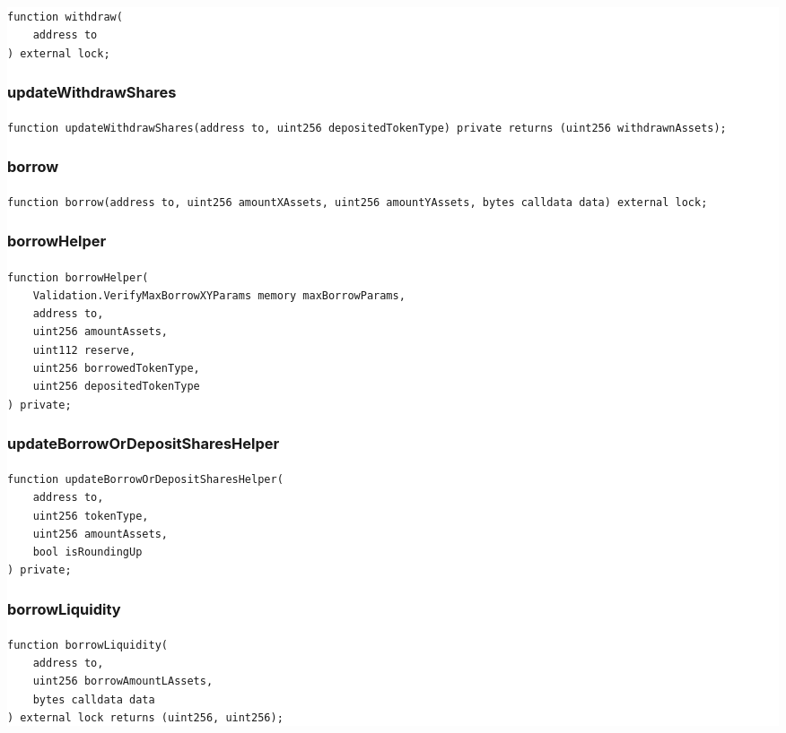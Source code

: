 ```solidity
function withdraw(
    address to
) external lock;
```

### updateWithdrawShares


```solidity
function updateWithdrawShares(address to, uint256 depositedTokenType) private returns (uint256 withdrawnAssets);
```

### borrow


```solidity
function borrow(address to, uint256 amountXAssets, uint256 amountYAssets, bytes calldata data) external lock;
```

### borrowHelper


```solidity
function borrowHelper(
    Validation.VerifyMaxBorrowXYParams memory maxBorrowParams,
    address to,
    uint256 amountAssets,
    uint112 reserve,
    uint256 borrowedTokenType,
    uint256 depositedTokenType
) private;
```

### updateBorrowOrDepositSharesHelper


```solidity
function updateBorrowOrDepositSharesHelper(
    address to,
    uint256 tokenType,
    uint256 amountAssets,
    bool isRoundingUp
) private;
```

### borrowLiquidity


```solidity
function borrowLiquidity(
    address to,
    uint256 borrowAmountLAssets,
    bytes calldata data
) external lock returns (uint256, uint256);
```
